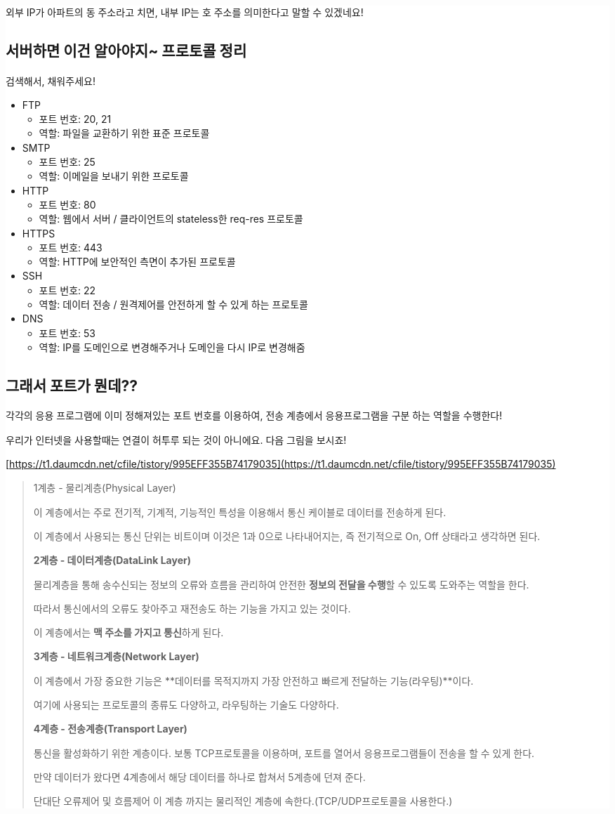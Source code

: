 외부 IP가 아파트의 동 주소라고 치면, 내부 IP는 호 주소를 의미한다고 말할 수 있겠네요!

## 서버하면 이건 알아야지~ 프로토콜 정리

검색해서, 채워주세요!

- FTP
    - 포트 번호: 20, 21
    - 역할: 파일을 교환하기 위한 표준 프로토콜
- SMTP
    - 포트 번호: 25
    - 역할: 이메일을 보내기 위한 프로토콜
- HTTP
    - 포트 번호: 80
    - 역할: 웹에서 서버 / 클라이언트의 stateless한 req-res 프로토콜
- HTTPS
    - 포트 번호: 443
    - 역할: HTTP에 보안적인 측면이 추가된 프로토콜
- SSH
    - 포트 번호: 22
    - 역할: 데이터 전송 / 원격제어를 안전하게 할 수 있게 하는 프로토콜
- DNS
    - 포트 번호: 53
    - 역할: IP를 도메인으로 변경해주거나 도메인을 다시 IP로 변경해줌

## 그래서 포트가 뭔데??

각각의 응용 프로그램에 이미 정해져있는 포트 번호를 이용하여,
전송 계층에서 응용프로그램을 구분 하는 역할을 수행한다!

우리가 인터넷을 사용할때는 연결이 허투루 되는 것이 아니에요.
다음 그림을 보시죠!

[https://t1.daumcdn.net/cfile/tistory/995EFF355B74179035](https://t1.daumcdn.net/cfile/tistory/995EFF355B74179035)

> 1계층 - 물리계층(Physical Layer)
> 
> 
> 이 계층에서는 주로 전기적, 기계적, 기능적인 특성을 이용해서 통신 케이블로 데이터를 전송하게 된다.
> 
> 이 계층에서 사용되는 통신 단위는 비트이며 이것은 1과 0으로 나타내어지는, 즉 전기적으로 On, Off 상태라고 생각하면
> 된다.
> 
> **2계층 - 데이터계층(DataLink Layer)**
> 
> 물리계층을 통해 송수신되는 정보의 오류와 흐름을 관리하여 안전한 **정보의 전달을 수행**할 수 있도록 도와주는 역할을 한다.
> 
> 따라서 통신에서의 오류도 찾아주고 재전송도 하는 기능을 가지고 있는 것이다.
> 
> 이 계층에서는 **맥 주소를 가지고 통신**하게 된다.
> 
> **3계층 - 네트워크계층(Network Layer)**
> 
> 이 계층에서 가장 중요한 기능은 **데이터를 목적지까지 가장 안전하고 빠르게 전달하는 기능(라우팅)**이다.
> 
> 여기에 사용되는 프로토콜의 종류도 다양하고, 라우팅하는 기술도 다양하다.
> 
> **4계층 - 전송계층(Transport Layer)**
> 
> 통신을 활성화하기 위한 계층이다. 보통 TCP프로토콜을 이용하며, 포트를 열어서 응용프로그램들이 전송을 할 수 있게 한다.
> 
> 만약 데이터가 왔다면 4계층에서 해당 데이터를 하나로 합쳐서 5계층에 던져 준다.
> 
> 단대단 오류제어 및 흐름제어 이 계층 까지는 물리적인 계층에 속한다.(TCP/UDP프로토콜을 사용한다.)